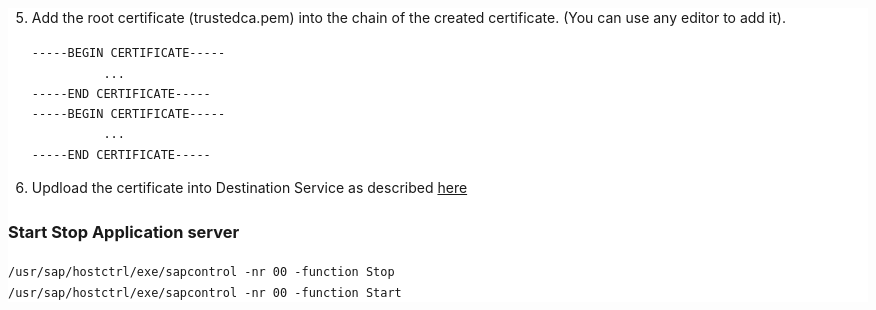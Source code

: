 5. Add the root certificate (trustedca.pem) into the chain of the created certificate. (You can use any editor to add it).

    ```
    -----BEGIN CERTIFICATE-----
              ...
    -----END CERTIFICATE-----
    -----BEGIN CERTIFICATE-----
              ...
    -----END CERTIFICATE-----
    ```
    
6. Updload the certificate into Destination Service as described [here](#configuring-ssl-for-privatelink-in-btp-destination-service)

### Start Stop Application server
```
/usr/sap/hostctrl/exe/sapcontrol -nr 00 -function Stop
/usr/sap/hostctrl/exe/sapcontrol -nr 00 -function Start
```
